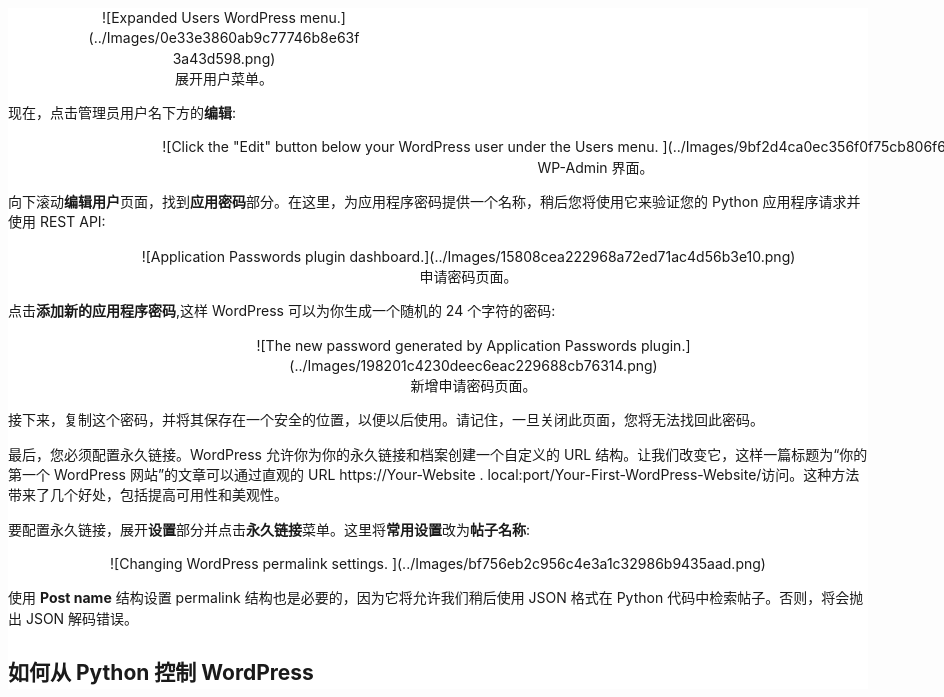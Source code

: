 <figure style="text-align: center">

<figure style="width: 272px" class="wp-caption alignnone">![Expanded Users WordPress menu.](../Images/0e33e3860ab9c77746b8e63f3a43d598.png)

<figcaption class="wp-caption-text">展开用户菜单。</figcaption>

</figure>

</figure>

现在，点击管理员用户名下方的**编辑**:

<figure style="text-align: center">

<figure style="width: 1015px" class="wp-caption alignnone">![Click the "Edit" button below your WordPress user under the Users menu. ](../Images/9bf2d4ca0ec356f0f75cb806f6e98138.png)

<figcaption class="wp-caption-text">WP-Admin 界面。</figcaption>

</figure>

</figure>

向下滚动**编辑用户**页面，找到**应用密码**部分。在这里，为应用程序密码提供一个名称，稍后您将使用它来验证您的 Python 应用程序请求并使用 REST API:

<figure style="text-align: center">

<figure style="width: 761px" class="wp-caption alignnone">![Application Passwords plugin dashboard.](../Images/15808cea222968a72ed71ac4d56b3e10.png)

<figcaption class="wp-caption-text">申请密码页面。</figcaption>

</figure>

</figure>

点击**添加新的应用程序密码**,这样 WordPress 可以为你生成一个随机的 24 个字符的密码:

<figure style="text-align: center">

<figure style="width: 771px" class="wp-caption alignnone">![The new password generated by Application Passwords plugin.](../Images/198201c4230deec6eac229688cb76314.png)

<figcaption class="wp-caption-text">新增申请密码页面。</figcaption>

</figure>

</figure>

接下来，复制这个密码，并将其保存在一个安全的位置，以便以后使用。请记住，一旦关闭此页面，您将无法找回此密码。

最后，您必须配置永久链接。WordPress 允许你为你的永久链接和档案创建一个自定义的 URL 结构。让我们改变它，这样一篇标题为“你的第一个 WordPress 网站”的文章可以通过直观的 URL https://Your-Website . local:port/Your-First-WordPress-Website/访问。这种方法带来了几个好处，包括提高可用性和美观性。

要配置永久链接，展开**设置**部分并点击**永久链接**菜单。这里将**常用设置**改为**帖子名称**:

<figure style="text-align: center">![Changing WordPress permalink settings. ](../Images/bf756eb2c956c4e3a1c32986b9435aad.png)</figure>

使用 **Post name** 结构设置 permalink 结构也是必要的，因为它将允许我们稍后使用 JSON 格式在 Python 代码中检索帖子。否则，将会抛出 JSON 解码错误。

## 如何从 Python 控制 WordPress
